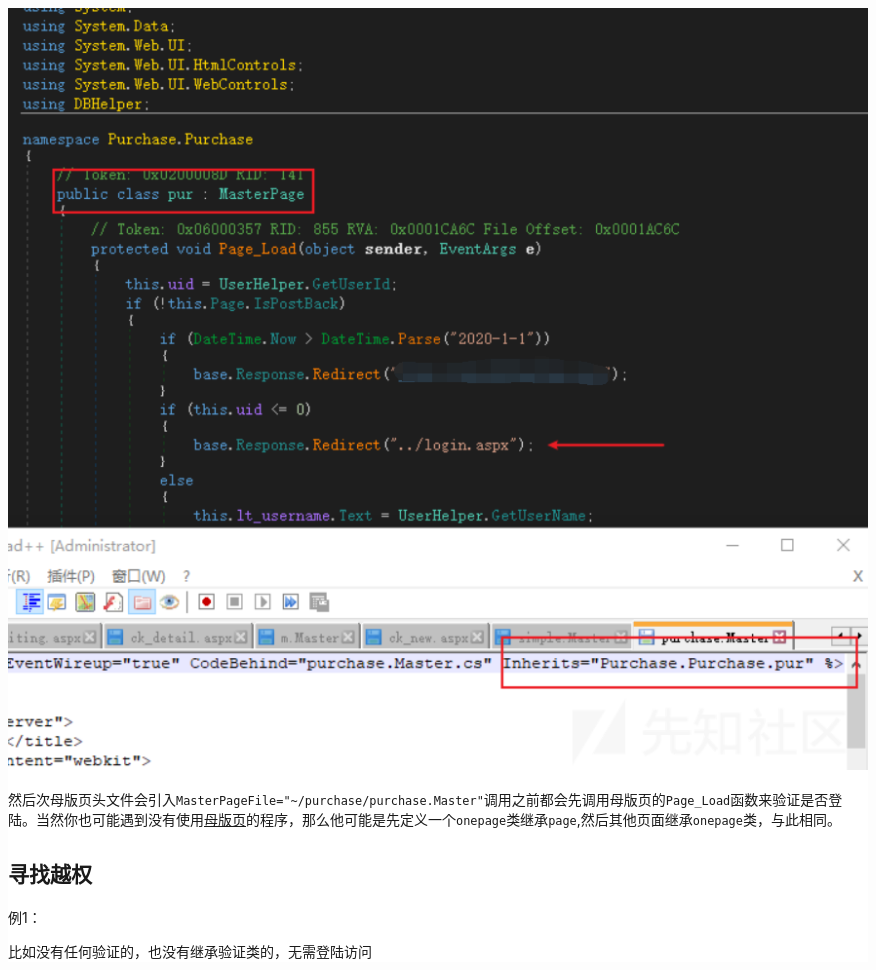 [![](assets/1698897231-0e979ad69837c4da58f7048737fb0609.png)](https://xzfile.aliyuncs.com/media/upload/picture/20191027104803-324af3d8-f864-1.png)

然后次母版页头文件会引入`MasterPageFile="~/purchase/purchase.Master"`调用之前都会先调用母版页的`Page_Load`函数来验证是否登陆。当然你也可能遇到没有使用[母版页](https://www.cnblogs.com/WuNaiHuaLuo/p/4509774.html)的程序，那么他可能是先定义一个`onepage`类继承`page`,然后其他页面继承`onepage`类，与此相同。

## 寻找越权

例1：

比如没有任何验证的，也没有继承验证类的，无需登陆访问
